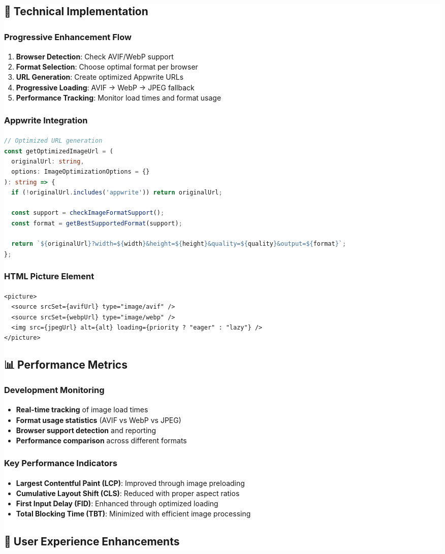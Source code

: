 ## 🔧 Technical Implementation

### Progressive Enhancement Flow
1. **Browser Detection**: Check AVIF/WebP support
2. **Format Selection**: Choose optimal format per browser
3. **URL Generation**: Create optimized Appwrite URLs
4. **Progressive Loading**: AVIF → WebP → JPEG fallback
5. **Performance Tracking**: Monitor load times and format usage

### Appwrite Integration
```typescript
// Optimized URL generation
const getOptimizedImageUrl = (
  originalUrl: string,
  options: ImageOptimizationOptions = {}
): string => {
  if (!originalUrl.includes('appwrite')) return originalUrl;
  
  const support = checkImageFormatSupport();
  const format = getBestSupportedFormat(support);
  
  return `${originalUrl}?width=${width}&height=${height}&quality=${quality}&output=${format}`;
};
```

### HTML Picture Element
```tsx
<picture>
  <source srcSet={avifUrl} type="image/avif" />
  <source srcSet={webpUrl} type="image/webp" />
  <img src={jpegUrl} alt={alt} loading={priority ? "eager" : "lazy"} />
</picture>
```

## 📊 Performance Metrics

### Development Monitoring
- **Real-time tracking** of image load times
- **Format usage statistics** (AVIF vs WebP vs JPEG)
- **Browser support detection** and reporting
- **Performance comparison** across different formats

### Key Performance Indicators
- **Largest Contentful Paint (LCP)**: Improved through image preloading
- **Cumulative Layout Shift (CLS)**: Reduced with proper aspect ratios
- **First Input Delay (FID)**: Enhanced through optimized loading
- **Total Blocking Time (TBT)**: Minimized with efficient image processing

## 🎨 User Experience Enhancements
